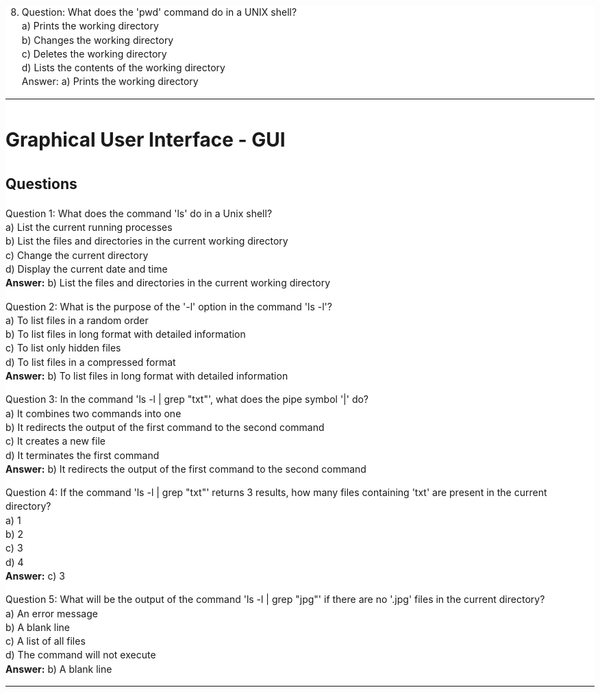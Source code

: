 8. Question: What does the 'pwd' command do in a UNIX shell?  
   a) Prints the working directory  
   b) Changes the working directory  
   c) Deletes the working directory  
   d) Lists the contents of the working directory  
   Answer: a) Prints the working directory  

---

# Graphical User Interface - GUI

## Questions

Question 1: What does the command 'ls' do in a Unix shell?  
a) List the current running processes  
b) List the files and directories in the current working directory  
c) Change the current directory  
d) Display the current date and time  
**Answer:** b) List the files and directories in the current working directory  

Question 2: What is the purpose of the '-l' option in the command 'ls -l'?  
a) To list files in a random order  
b) To list files in long format with detailed information  
c) To list only hidden files  
d) To list files in a compressed format  
**Answer:** b) To list files in long format with detailed information  

Question 3: In the command 'ls -l | grep "txt"', what does the pipe symbol '|' do?  
a) It combines two commands into one  
b) It redirects the output of the first command to the second command  
c) It creates a new file  
d) It terminates the first command  
**Answer:** b) It redirects the output of the first command to the second command  

Question 4: If the command 'ls -l | grep "txt"' returns 3 results, how many files containing 'txt' are present in the current directory?  
a) 1  
b) 2  
c) 3  
d) 4  
**Answer:** c) 3  

Question 5: What will be the output of the command 'ls -l | grep "jpg"' if there are no '.jpg' files in the current directory?  
a) An error message  
b) A blank line  
c) A list of all files  
d) The command will not execute  
**Answer:** b) A blank line  

---
